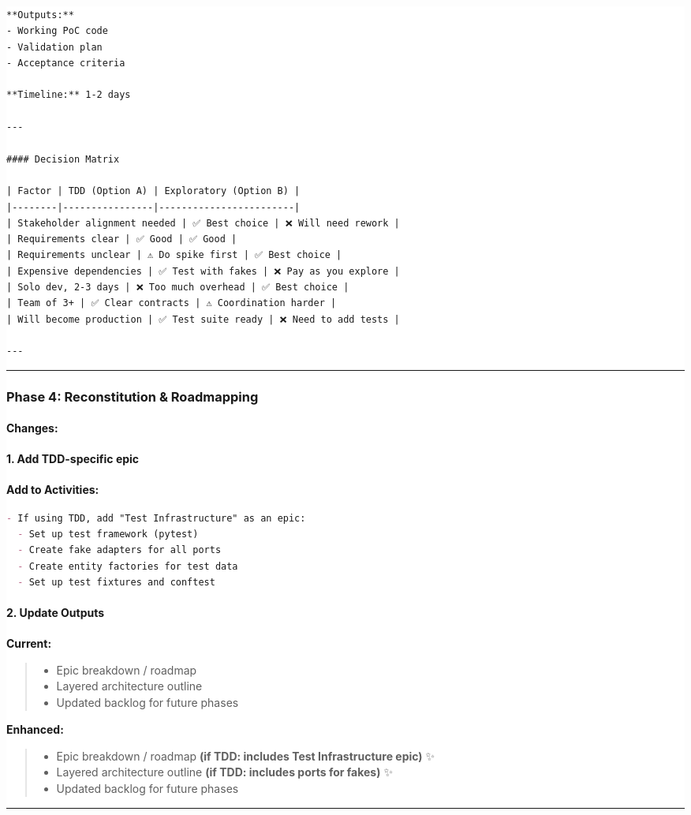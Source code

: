 ```
**Outputs:**
- Working PoC code
- Validation plan
- Acceptance criteria

**Timeline:** 1-2 days

---

#### Decision Matrix

| Factor | TDD (Option A) | Exploratory (Option B) |
|--------|----------------|------------------------|
| Stakeholder alignment needed | ✅ Best choice | ❌ Will need rework |
| Requirements clear | ✅ Good | ✅ Good |
| Requirements unclear | ⚠️ Do spike first | ✅ Best choice |
| Expensive dependencies | ✅ Test with fakes | ❌ Pay as you explore |
| Solo dev, 2-3 days | ❌ Too much overhead | ✅ Best choice |
| Team of 3+ | ✅ Clear contracts | ⚠️ Coordination harder |
| Will become production | ✅ Test suite ready | ❌ Need to add tests |

---
```

---

### Phase 4: Reconstitution & Roadmapping

**Changes:**

#### 1. Add TDD-specific epic

**Add to Activities:**

```markdown
- If using TDD, add "Test Infrastructure" as an epic:
  - Set up test framework (pytest)
  - Create fake adapters for all ports
  - Create entity factories for test data
  - Set up test fixtures and conftest
```

#### 2. Update Outputs

**Current:**
> - Epic breakdown / roadmap
> - Layered architecture outline
> - Updated backlog for future phases

**Enhanced:**
> - Epic breakdown / roadmap **(if TDD: includes Test Infrastructure epic)** ✨
> - Layered architecture outline **(if TDD: includes ports for fakes)** ✨
> - Updated backlog for future phases

---